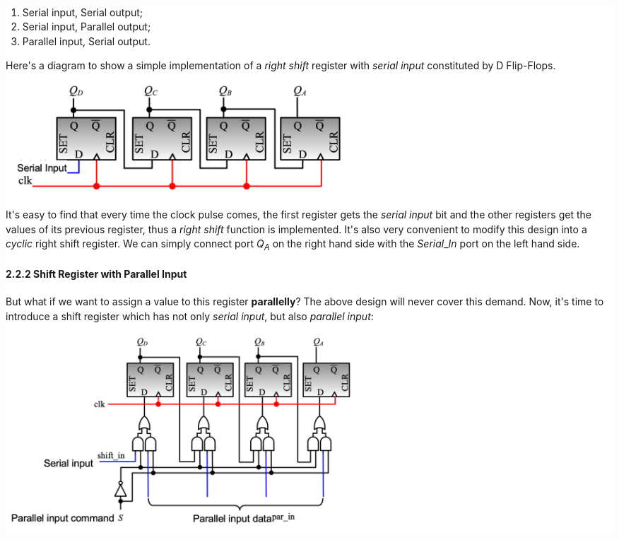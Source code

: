 1. Serial input, Serial output;
2. Serial input, Parallel output;
3. Parallel input, Serial output.

Here's a diagram to show a simple implementation of a *right shift* register with *serial input* constituted by D Flip-Flops.

<img src="Expr14/RShift_SerIn.png" alt="RShift_SerIn" style="zoom:48%;" />

It's easy to find that every time the clock pulse comes, the first register gets the *serial input* bit and the other registers get the values of its previous register, thus a *right shift* function is implemented. It's also very convenient to modify this design into a *cyclic* right shift register. We can simply connect port $Q_A$ on the right hand side with the $Serial\_In$ port on the left hand side.

#### 2.2.2 Shift Register with Parallel Input

But what if we want to assign a value to this register **parallelly**? The above design will never cover this demand. Now, it's time to introduce a shift register which has not only *serial input*, but also *parallel input*:

<img src="Expr14/RShift_ParIn.png" alt="RShift_ParIn" style="zoom:48%;" />
